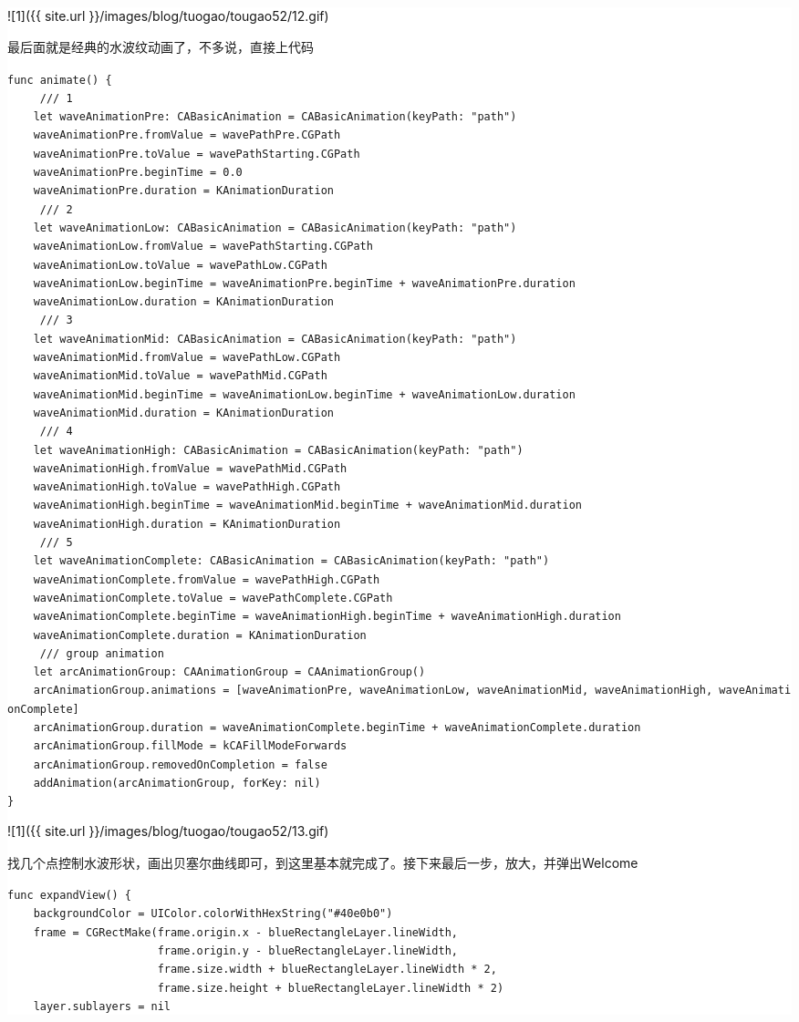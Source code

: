 ![1]({{ site.url }}/images/blog/tuogao/tougao52/12.gif)<br>

最后面就是经典的水波纹动画了，不多说，直接上代码

    func animate() {
         /// 1
        let waveAnimationPre: CABasicAnimation = CABasicAnimation(keyPath: "path")
        waveAnimationPre.fromValue = wavePathPre.CGPath
        waveAnimationPre.toValue = wavePathStarting.CGPath
        waveAnimationPre.beginTime = 0.0
        waveAnimationPre.duration = KAnimationDuration
         /// 2
        let waveAnimationLow: CABasicAnimation = CABasicAnimation(keyPath: "path")
        waveAnimationLow.fromValue = wavePathStarting.CGPath
        waveAnimationLow.toValue = wavePathLow.CGPath
        waveAnimationLow.beginTime = waveAnimationPre.beginTime + waveAnimationPre.duration
        waveAnimationLow.duration = KAnimationDuration
         /// 3
        let waveAnimationMid: CABasicAnimation = CABasicAnimation(keyPath: "path")
        waveAnimationMid.fromValue = wavePathLow.CGPath
        waveAnimationMid.toValue = wavePathMid.CGPath
        waveAnimationMid.beginTime = waveAnimationLow.beginTime + waveAnimationLow.duration
        waveAnimationMid.duration = KAnimationDuration
         /// 4
        let waveAnimationHigh: CABasicAnimation = CABasicAnimation(keyPath: "path")
        waveAnimationHigh.fromValue = wavePathMid.CGPath
        waveAnimationHigh.toValue = wavePathHigh.CGPath
        waveAnimationHigh.beginTime = waveAnimationMid.beginTime + waveAnimationMid.duration
        waveAnimationHigh.duration = KAnimationDuration
         /// 5
        let waveAnimationComplete: CABasicAnimation = CABasicAnimation(keyPath: "path")
        waveAnimationComplete.fromValue = wavePathHigh.CGPath
        waveAnimationComplete.toValue = wavePathComplete.CGPath
        waveAnimationComplete.beginTime = waveAnimationHigh.beginTime + waveAnimationHigh.duration
        waveAnimationComplete.duration = KAnimationDuration
         /// group animation
        let arcAnimationGroup: CAAnimationGroup = CAAnimationGroup()
        arcAnimationGroup.animations = [waveAnimationPre, waveAnimationLow, waveAnimationMid, waveAnimationHigh, waveAnimationComplete]
        arcAnimationGroup.duration = waveAnimationComplete.beginTime + waveAnimationComplete.duration
        arcAnimationGroup.fillMode = kCAFillModeForwards
        arcAnimationGroup.removedOnCompletion = false
        addAnimation(arcAnimationGroup, forKey: nil)
    }


![1]({{ site.url }}/images/blog/tuogao/tougao52/13.gif)<br>

找几个点控制水波形状，画出贝塞尔曲线即可，到这里基本就完成了。接下来最后一步，放大，并弹出Welcome

    func expandView() {
        backgroundColor = UIColor.colorWithHexString("#40e0b0")
        frame = CGRectMake(frame.origin.x - blueRectangleLayer.lineWidth,
                           frame.origin.y - blueRectangleLayer.lineWidth,
                           frame.size.width + blueRectangleLayer.lineWidth * 2,
                           frame.size.height + blueRectangleLayer.lineWidth * 2)
        layer.sublayers = nil
